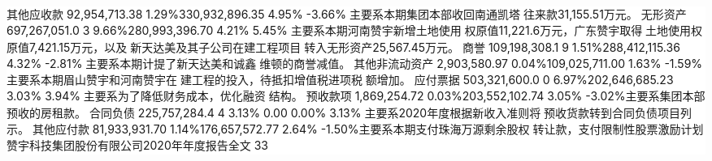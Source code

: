 其他应收款
92,954,713.38
1.29%330,932,896.35
4.95%
-3.66%
主要系本期集团本部收回南通凯塔
往来款31,155.51万元。
无形资产
697,267,051.0
3
9.66%280,993,396.70
4.21%
5.45%
主要系本期河南赞宇新增土地使用
权原值11,221.6万元，广东赞宇取得
土地使用权原值7,421.15万元，以及
新天达美及其子公司在建工程项目
转入无形资产25,567.45万元。
商誉
109,198,308.1
9
1.51%288,412,115.36
4.32%
-2.81%
主要系本期计提了新天达美和诚鑫
维顿的商誉减值。
其他非流动资产
2,903,580.97
0.04%109,025,711.00
1.63%
-1.59%
主要系本期眉山赞宇和河南赞宇在
建工程的投入，待抵扣增值税进项税
额增加。
应付票据
503,321,600.0
0
6.97%202,646,685.23
3.03%
3.94%
主要系为了降低财务成本，优化融资
结构。
预收款项
1,869,254.72
0.03%203,552,102.74
3.05%
-3.02%主要系集团本部预收的房租款。
合同负债
225,757,284.4
4
3.13%
0.00
0.00%
3.13%
主要系2020年度根据新收入准则将
预收货款转到合同负债项目列示。
其他应付款
81,933,931.70
1.14%176,657,572.77
2.64%
-1.50%主要系本期支付珠海万源剩余股权
转让款，支付限制性股票激励计划
赞宇科技集团股份有限公司2020年年度报告全文
33
